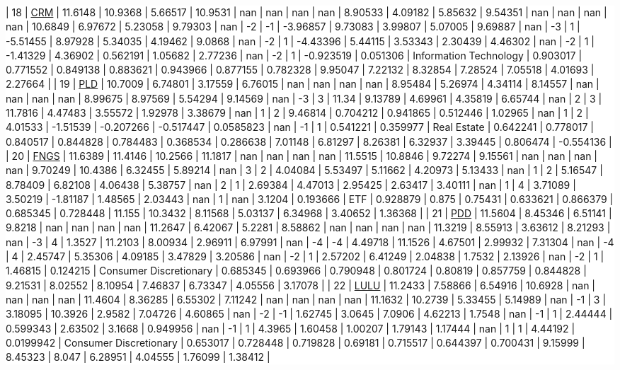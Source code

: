 |  18 | [CRM](https://finance.yahoo.com/quote/CRM/financials)     |  11.6148    |  10.9368    |  5.66517   | 10.9531     |          nan |         nan |         nan |         nan |   8.90533   |  4.09182    |  5.85632   |   9.54351   |          nan |         nan |         nan |         nan |  10.6849    |    6.97672  |  5.23058   |   9.79303   |          nan |          -2 |          -1 |  -3.96857   |   9.73083   |  3.99807    |  5.07005    |   9.69887   |          nan |          -3 |           1 |  -5.51455   |   8.97928   |  5.34035    |  4.19462    |  9.0868     |          nan |          -2 |           1 |  -4.43396   |  5.44115    |  3.53343    |  2.30439   |  4.46302    |         nan |         -2 |          1 |  -1.41329   |  4.36902    |  0.562191   |  1.05682   |  2.77236   |         nan |         -2 |          1 | -0.923519   | 0.051306   | Information Technology | 0.903017  | 0.771552  | 0.849138  | 0.883621 | 0.943966  | 0.877155  | 0.782328 |  9.95047    |  7.22132   |  8.32854   |  7.28524   |  7.05518    |  4.01693   |  2.27664     |
|  19 | [PLD](https://finance.yahoo.com/quote/PLD/financials)     |  10.7009    |   6.74801   |  3.17559   |  6.76015    |          nan |         nan |         nan |         nan |   8.95484   |  5.26974    |  4.34114   |   8.14557   |          nan |         nan |         nan |         nan |   8.99675   |    8.97569  |  5.54294   |   9.14569   |          nan |          -3 |           3 |  11.34      |   9.13789   |  4.69961    |  4.35819    |   6.65744   |          nan |           2 |           3 |  11.7816    |   4.47483   |  3.55572    |  1.92978    |  3.38679    |          nan |           1 |           2 |   9.46814   |  0.704212   |  0.941865   |  0.512446  |  1.02965    |         nan |          1 |          2 |   4.01533   | -1.51539    | -0.207266   | -0.517447  |  0.0585823 |         nan |         -1 |          1 |  0.541221   | 0.359977   | Real Estate            | 0.642241  | 0.778017  | 0.840517  | 0.844828 | 0.784483  | 0.368534  | 0.286638 |  7.01148    |  6.81297   |  8.26381   |  6.32937   |  3.39445    |  0.806474  | -0.554136    |
|  20 | [FNGS](https://finance.yahoo.com/quote/FNGS/financials)   |  11.6389    |  11.4146    | 10.2566    | 11.1817     |          nan |         nan |         nan |         nan |  11.5515    | 10.8846     |  9.72274   |   9.15561   |          nan |         nan |         nan |         nan |   9.70249   |   10.4386   |  6.32455   |   5.89214   |          nan |           3 |           2 |   4.04084   |   5.53497   |  5.11662    |  4.20973    |   5.13433   |          nan |           1 |           2 |   5.16547   |   8.78409   |  6.82108    |  4.06438    |  5.38757    |          nan |           2 |           1 |   2.69384   |  4.47013    |  2.95425    |  2.63417   |  3.40111    |         nan |          1 |          4 |   3.71089   |  3.50219    | -1.81187    |  1.48565   |  2.03443   |         nan |          1 |        nan |  3.1204     | 0.193666   | ETF                    | 0.928879  | 0.875     | 0.75431   | 0.633621 | 0.866379  | 0.685345  | 0.728448 | 11.155      | 10.3432    |  8.11568   |  5.03137   |  6.34968    |  3.40652   |  1.36368     |
|  21 | [PDD](https://finance.yahoo.com/quote/PDD/financials)     |  11.5604    |   8.45346   |  6.51141   |  9.8218     |          nan |         nan |         nan |         nan |  11.2647    |  6.42067    |  5.2281    |   8.58862   |          nan |         nan |         nan |         nan |  11.3219    |    8.55913  |  3.63612   |   8.21293   |          nan |          -3 |           4 |   1.3527    |  11.2103    |  8.00934    |  2.96911    |   6.97991   |          nan |          -4 |          -4 |   4.49718   |  11.1526    |  4.67501    |  2.99932    |  7.31304    |          nan |          -4 |           4 |   2.45747   |  5.35306    |  4.09185    |  3.47829   |  3.20586    |         nan |         -2 |          1 |   2.57202   |  6.41249    |  2.04838    |  1.7532    |  2.13926   |         nan |         -2 |          1 |  1.46815    | 0.124215   | Consumer Discretionary | 0.685345  | 0.693966  | 0.790948  | 0.801724 | 0.80819   | 0.857759  | 0.844828 |  9.21531    |  8.02552   |  8.10954   |  7.46837   |  6.73347    |  4.05556   |  3.17078     |
|  22 | [LULU](https://finance.yahoo.com/quote/LULU/financials)   |  11.2433    |   7.58866   |  6.54916   | 10.6928     |          nan |         nan |         nan |         nan |  11.4604    |  8.36285    |  6.55302   |   7.11242   |          nan |         nan |         nan |         nan |  11.1632    |   10.2739   |  5.33455   |   5.14989   |          nan |          -1 |           3 |   3.18095   |  10.3926    |  2.9582     |  7.04726    |   4.60865   |          nan |          -2 |          -1 |   1.62745   |   3.0645    |  7.0906     |  4.62213    |  1.7548     |          nan |          -1 |           1 |   2.44444   |  0.599343   |  2.63502    |  3.1668    |  0.949956   |         nan |         -1 |          1 |   4.3965    |  1.60458    |  1.00207    |  1.79143   |  1.17444   |         nan |          1 |          1 |  4.44192    | 0.0199942  | Consumer Discretionary | 0.653017  | 0.728448  | 0.719828  | 0.69181  | 0.715517  | 0.644397  | 0.700431 |  9.15999    |  8.45323   |  8.047     |  6.28951   |  4.04555    |  1.76099   |  1.38412     |